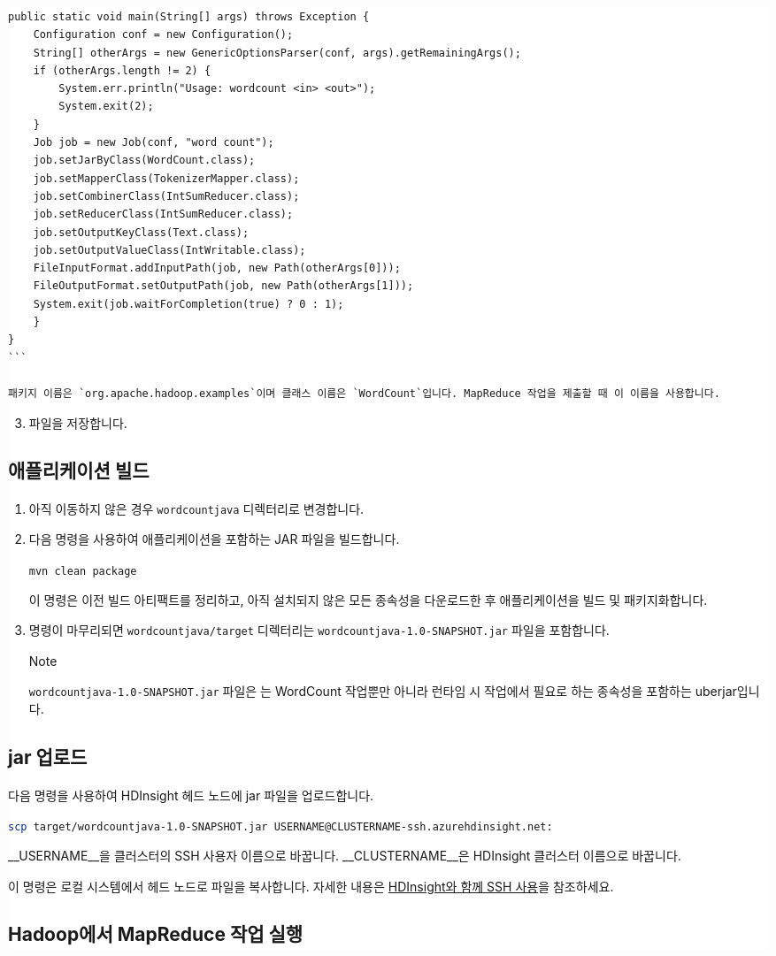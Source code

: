     public static void main(String[] args) throws Exception {
        Configuration conf = new Configuration();
        String[] otherArgs = new GenericOptionsParser(conf, args).getRemainingArgs();
        if (otherArgs.length != 2) {
            System.err.println("Usage: wordcount <in> <out>");
            System.exit(2);
        }
        Job job = new Job(conf, "word count");
        job.setJarByClass(WordCount.class);
        job.setMapperClass(TokenizerMapper.class);
        job.setCombinerClass(IntSumReducer.class);
        job.setReducerClass(IntSumReducer.class);
        job.setOutputKeyClass(Text.class);
        job.setOutputValueClass(IntWritable.class);
        FileInputFormat.addInputPath(job, new Path(otherArgs[0]));
        FileOutputFormat.setOutputPath(job, new Path(otherArgs[1]));
        System.exit(job.waitForCompletion(true) ? 0 : 1);
        }
    }
    ```
   
    패키지 이름은 `org.apache.hadoop.examples`이며 클래스 이름은 `WordCount`입니다. MapReduce 작업을 제출할 때 이 이름을 사용합니다.

3. 파일을 저장합니다.

## <a name="build-the-application"></a>애플리케이션 빌드

1. 아직 이동하지 않은 경우 `wordcountjava` 디렉터리로 변경합니다.

2. 다음 명령을 사용하여 애플리케이션을 포함하는 JAR 파일을 빌드합니다.

   ```
   mvn clean package
   ```

    이 명령은 이전 빌드 아티팩트를 정리하고, 아직 설치되지 않은 모든 종속성을 다운로드한 후 애플리케이션을 빌드 및 패키지화합니다.

3. 명령이 마무리되면 `wordcountjava/target` 디렉터리는 `wordcountjava-1.0-SNAPSHOT.jar` 파일을 포함합니다.
   
   > [!NOTE]
   > `wordcountjava-1.0-SNAPSHOT.jar` 파일은 는 WordCount 작업뿐만 아니라 런타임 시 작업에서 필요로 하는 종속성을 포함하는 uberjar입니다.

## <a id="upload"></a>jar 업로드

다음 명령을 사용하여 HDInsight 헤드 노드에 jar 파일을 업로드합니다.

   ```bash
   scp target/wordcountjava-1.0-SNAPSHOT.jar USERNAME@CLUSTERNAME-ssh.azurehdinsight.net:
   ```

__USERNAME__을 클러스터의 SSH 사용자 이름으로 바꿉니다. __CLUSTERNAME__은 HDInsight 클러스터 이름으로 바꿉니다.

이 명령은 로컬 시스템에서 헤드 노드로 파일을 복사합니다. 자세한 내용은 [HDInsight와 함께 SSH 사용](../hdinsight-hadoop-linux-use-ssh-unix.md)을 참조하세요.

## <a name="run"></a>Hadoop에서 MapReduce 작업 실행


[azure-purchase-options]: https://azure.microsoft.com/pricing/purchase-options/
[azure-member-offers]: https://azure.microsoft.com/pricing/member-offers/
[azure-free-trial]: https://azure.microsoft.com/pricing/free-trial/
[hdinsight-ODBC]: hdinsight-connect-excel-hive-ODBC-driver.md
[hdinsight-upload-data]: hdinsight-upload-data.md
[hdinsight-admin-powershell]: hdinsight-administer-use-powershell.md
[powershell-PSCredential]: https://social.technet.microsoft.com/wiki/contents/articles/4546.working-with-passwords-secure-strings-and-credentials-in-windows-powershell.aspx
